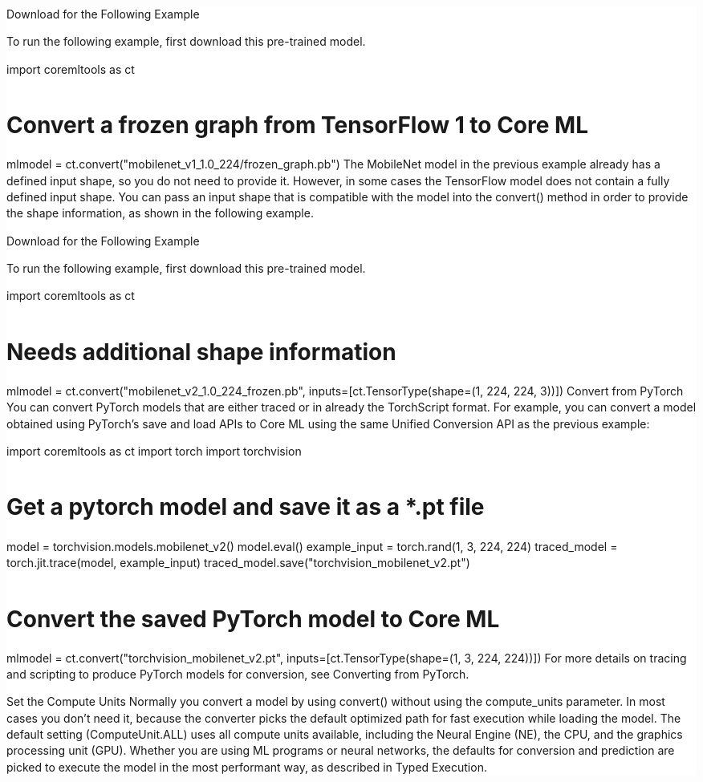 Download for the Following Example

To run the following example, first download this pre-trained model.

import coremltools as ct

# Convert a frozen graph from TensorFlow 1 to Core ML

mlmodel = ct.convert("mobilenet_v1_1.0_224/frozen_graph.pb")
The MobileNet model in the previous example already has a defined input shape, so you do not need to provide it. However, in some cases the TensorFlow model does not contain a fully defined input shape. You can pass an input shape that is compatible with the model into the convert() method in order to provide the shape information, as shown in the following example.

Download for the Following Example

To run the following example, first download this pre-trained model.

import coremltools as ct

# Needs additional shape information

mlmodel = ct.convert("mobilenet_v2_1.0_224_frozen.pb",
inputs=[ct.TensorType(shape=(1, 224, 224, 3))])
Convert from PyTorch
You can convert PyTorch models that are either traced or in already the TorchScript format. For example, you can convert a model obtained using PyTorch’s save and load APIs to Core ML using the same Unified Conversion API as the previous example:

import coremltools as ct
import torch
import torchvision

# Get a pytorch model and save it as a \*.pt file

model = torchvision.models.mobilenet_v2()
model.eval()
example_input = torch.rand(1, 3, 224, 224)
traced_model = torch.jit.trace(model, example_input)
traced_model.save("torchvision_mobilenet_v2.pt")

# Convert the saved PyTorch model to Core ML

mlmodel = ct.convert("torchvision_mobilenet_v2.pt",
inputs=[ct.TensorType(shape=(1, 3, 224, 224))])
For more details on tracing and scripting to produce PyTorch models for conversion, see Converting from PyTorch.

Set the Compute Units
Normally you convert a model by using convert() without using the compute_units parameter. In most cases you don’t need it, because the converter picks the default optimized path for fast execution while loading the model. The default setting (ComputeUnit.ALL) uses all compute units available, including the Neural Engine (NE), the CPU, and the graphics processing unit (GPU). Whether you are using ML programs or neural networks, the defaults for conversion and prediction are picked to execute the model in the most performant way, as described in Typed Execution.
